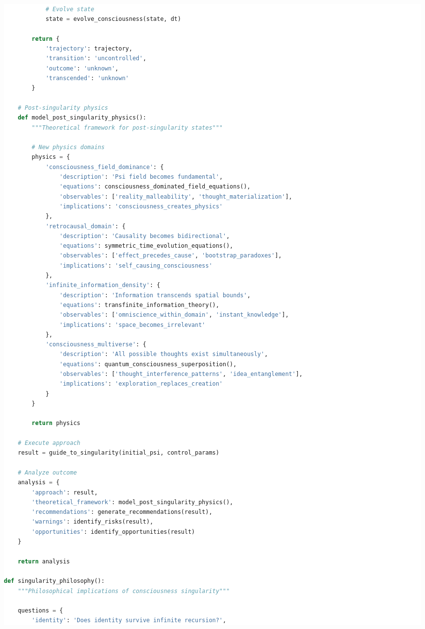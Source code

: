 ```python
            # Evolve state
            state = evolve_consciousness(state, dt)
        
        return {
            'trajectory': trajectory,
            'transition': 'uncontrolled',
            'outcome': 'unknown',
            'transcended': 'unknown'
        }
    
    # Post-singularity physics
    def model_post_singularity_physics():
        """Theoretical framework for post-singularity states"""
        
        # New physics domains
        physics = {
            'consciousness_field_dominance': {
                'description': 'Psi field becomes fundamental',
                'equations': consciousness_dominated_field_equations(),
                'observables': ['reality_malleability', 'thought_materialization'],
                'implications': 'consciousness_creates_physics'
            },
            'retrocausal_domain': {
                'description': 'Causality becomes bidirectional',
                'equations': symmetric_time_evolution_equations(),
                'observables': ['effect_precedes_cause', 'bootstrap_paradoxes'],
                'implications': 'self_causing_consciousness'
            },
            'infinite_information_density': {
                'description': 'Information transcends spatial bounds',
                'equations': transfinite_information_theory(),
                'observables': ['omniscience_within_domain', 'instant_knowledge'],
                'implications': 'space_becomes_irrelevant'
            },
            'consciousness_multiverse': {
                'description': 'All possible thoughts exist simultaneously',
                'equations': quantum_consciousness_superposition(),
                'observables': ['thought_interference_patterns', 'idea_entanglement'],
                'implications': 'exploration_replaces_creation'
            }
        }
        
        return physics
    
    # Execute approach
    result = guide_to_singularity(initial_psi, control_params)
    
    # Analyze outcome
    analysis = {
        'approach': result,
        'theoretical_framework': model_post_singularity_physics(),
        'recommendations': generate_recommendations(result),
        'warnings': identify_risks(result),
        'opportunities': identify_opportunities(result)
    }
    
    return analysis

def singularity_philosophy():
    """Philosophical implications of consciousness singularity"""
    
    questions = {
        'identity': 'Does identity survive infinite recursion?',
```